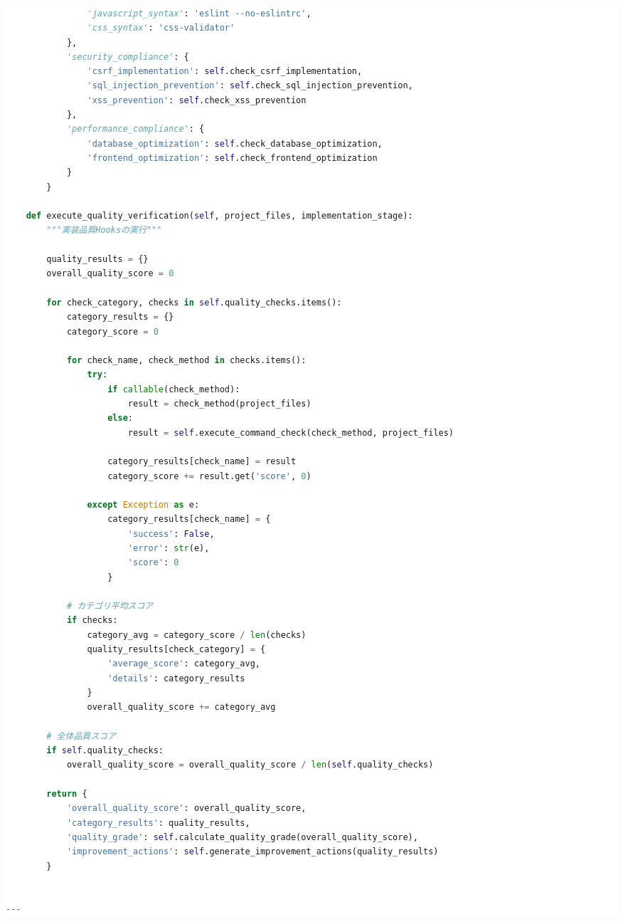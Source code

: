 ```python
                'javascript_syntax': 'eslint --no-eslintrc',
                'css_syntax': 'css-validator'
            },
            'security_compliance': {
                'csrf_implementation': self.check_csrf_implementation,
                'sql_injection_prevention': self.check_sql_injection_prevention,
                'xss_prevention': self.check_xss_prevention
            },
            'performance_compliance': {
                'database_optimization': self.check_database_optimization,
                'frontend_optimization': self.check_frontend_optimization
            }
        }
    
    def execute_quality_verification(self, project_files, implementation_stage):
        """実装品質Hooksの実行"""
        
        quality_results = {}
        overall_quality_score = 0
        
        for check_category, checks in self.quality_checks.items():
            category_results = {}
            category_score = 0
            
            for check_name, check_method in checks.items():
                try:
                    if callable(check_method):
                        result = check_method(project_files)
                    else:
                        result = self.execute_command_check(check_method, project_files)
                    
                    category_results[check_name] = result
                    category_score += result.get('score', 0)
                    
                except Exception as e:
                    category_results[check_name] = {
                        'success': False,
                        'error': str(e),
                        'score': 0
                    }
            
            # カテゴリ平均スコア
            if checks:
                category_avg = category_score / len(checks)
                quality_results[check_category] = {
                    'average_score': category_avg,
                    'details': category_results
                }
                overall_quality_score += category_avg
        
        # 全体品質スコア
        if self.quality_checks:
            overall_quality_score = overall_quality_score / len(self.quality_checks)
        
        return {
            'overall_quality_score': overall_quality_score,
            'category_results': quality_results,
            'quality_grade': self.calculate_quality_grade(overall_quality_score),
            'improvement_actions': self.generate_improvement_actions(quality_results)
        }


---
```